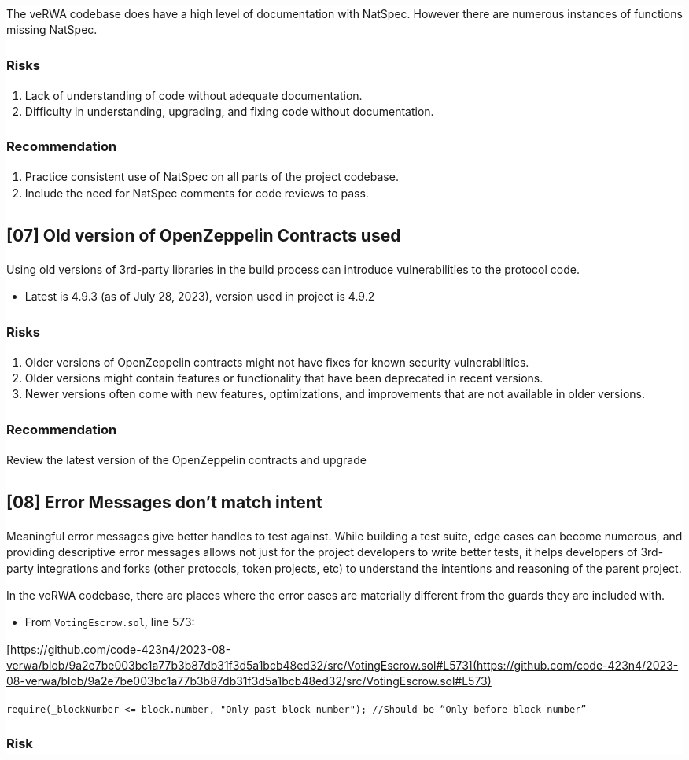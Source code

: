 The veRWA codebase does have a high level of documentation with NatSpec. However there are numerous instances of functions missing NatSpec.

### Risks

1. Lack of understanding of code without adequate documentation.
2. Difficulty in understanding, upgrading, and fixing code without documentation.

### Recommendation

1. Practice consistent use of NatSpec on all parts of the project codebase.
2. Include the need for NatSpec comments for code reviews to pass.

## [07] Old version of OpenZeppelin Contracts used

Using old versions of 3rd-party libraries in the build process can introduce vulnerabilities to the protocol code. 

- Latest is 4.9.3 (as of July 28, 2023), version used in project is 4.9.2

### Risks

1. Older versions of OpenZeppelin contracts might not have fixes for known security vulnerabilities.
2. Older versions might contain features or functionality that have been deprecated in recent versions.
3. Newer versions often come with new features, optimizations, and improvements that are not available in older versions.

### Recommendation

Review the latest version of the OpenZeppelin contracts and upgrade

## [08] Error Messages don’t match intent

Meaningful error messages give better handles to test against. While building a test suite, edge cases can become numerous, and providing descriptive error messages allows not just for the project developers to write better tests, it helps developers of 3rd-party integrations and forks (other protocols, token projects, etc) to understand the intentions and reasoning of the parent project.

In the veRWA codebase, there are places where the error cases are materially different from the guards they are included with. 

- From `VotingEscrow.sol`, line 573:

[https://github.com/code-423n4/2023-08-verwa/blob/9a2e7be003bc1a77b3b87db31f3d5a1bcb48ed32/src/VotingEscrow.sol#L573](https://github.com/code-423n4/2023-08-verwa/blob/9a2e7be003bc1a77b3b87db31f3d5a1bcb48ed32/src/VotingEscrow.sol#L573)

```solidity
require(_blockNumber <= block.number, "Only past block number"); //Should be “Only before block number”
```

### Risk
